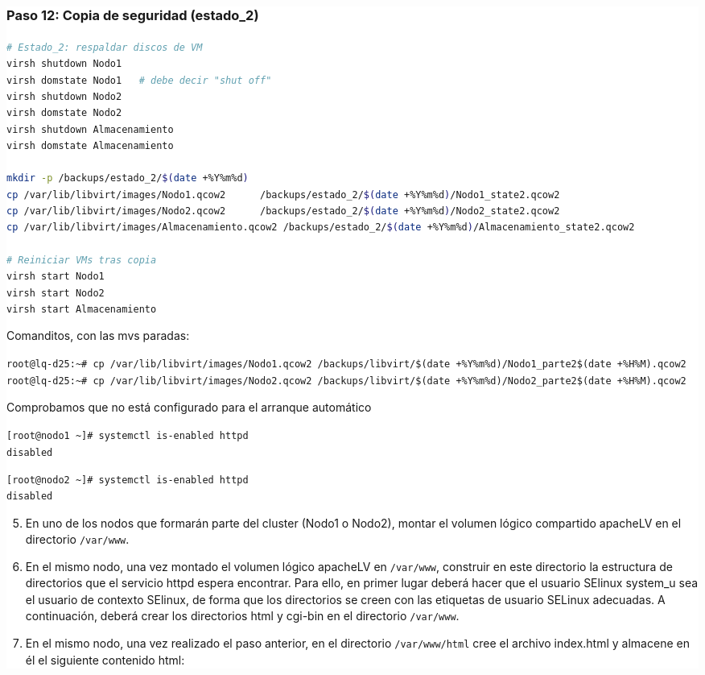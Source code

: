### Paso 12: Copia de seguridad (estado_2)

```bash
# Estado_2: respaldar discos de VM
virsh shutdown Nodo1
virsh domstate Nodo1   # debe decir "shut off"
virsh shutdown Nodo2
virsh domstate Nodo2
virsh shutdown Almacenamiento
virsh domstate Almacenamiento

mkdir -p /backups/estado_2/$(date +%Y%m%d)
cp /var/lib/libvirt/images/Nodo1.qcow2      /backups/estado_2/$(date +%Y%m%d)/Nodo1_state2.qcow2
cp /var/lib/libvirt/images/Nodo2.qcow2      /backups/estado_2/$(date +%Y%m%d)/Nodo2_state2.qcow2
cp /var/lib/libvirt/images/Almacenamiento.qcow2 /backups/estado_2/$(date +%Y%m%d)/Almacenamiento_state2.qcow2

# Reiniciar VMs tras copia
virsh start Nodo1
virsh start Nodo2
virsh start Almacenamiento
```

Comanditos, con las mvs paradas:

```
root@lq-d25:~# cp /var/lib/libvirt/images/Nodo1.qcow2 /backups/libvirt/$(date +%Y%m%d)/Nodo1_parte2$(date +%H%M).qcow2
root@lq-d25:~# cp /var/lib/libvirt/images/Nodo2.qcow2 /backups/libvirt/$(date +%Y%m%d)/Nodo2_parte2$(date +%H%M).qcow2
```

Comprobamos que no está configurado para el arranque automático

```
[root@nodo1 ~]# systemctl is-enabled httpd
disabled
```

```
[root@nodo2 ~]# systemctl is-enabled httpd
disabled
```



5. En uno de los nodos que formarán parte del cluster (Nodo1 o Nodo2), montar el volumen lógico compartido apacheLV en el directorio `/var/www`.

6. En el mismo nodo, una vez montado el volumen lógico apacheLV en `/var/www`, construir en este directorio la estructura de directorios que el servicio httpd espera encontrar. Para ello, en primer lugar deberá hacer que el usuario SElinux system_u sea el usuario de contexto SElinux, de forma que los directorios se creen con las etiquetas de usuario SELinux adecuadas. A continuación, deberá crear los directorios html y cgi-bin en el directorio `/var/www`.

7. En el mismo nodo, una vez realizado el paso anterior, en el directorio `/var/www/html` cree el archivo index.html y almacene en él el siguiente contenido html:
